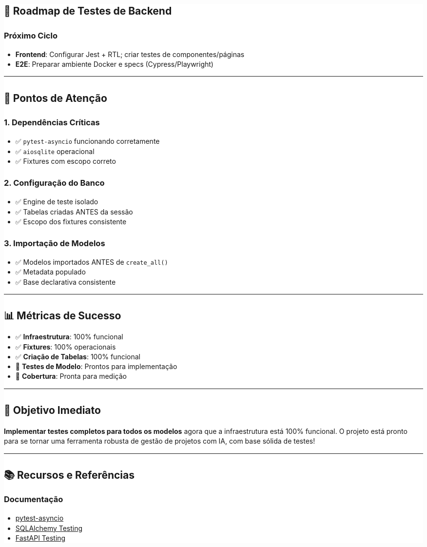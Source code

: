 
## 🎯 **Roadmap de Testes de Backend**

### **Próximo Ciclo**
- **Frontend**: Configurar Jest + RTL; criar testes de componentes/páginas
- **E2E**: Preparar ambiente Docker e specs (Cypress/Playwright)

---

## 🚨 **Pontos de Atenção**

### **1. Dependências Críticas**
- ✅ `pytest-asyncio` funcionando corretamente
- ✅ `aiosqlite` operacional
- ✅ Fixtures com escopo correto

### **2. Configuração do Banco**
- ✅ Engine de teste isolado
- ✅ Tabelas criadas ANTES da sessão
- ✅ Escopo dos fixtures consistente

### **3. Importação de Modelos**
- ✅ Modelos importados ANTES de `create_all()`
- ✅ Metadata populado
- ✅ Base declarativa consistente

---

## 📊 **Métricas de Sucesso**

- ✅ **Infraestrutura**: 100% funcional
- ✅ **Fixtures**: 100% operacionais
- ✅ **Criação de Tabelas**: 100% funcional
- 🧪 **Testes de Modelo**: Prontos para implementação
- 🧪 **Cobertura**: Pronta para medição

---

## 🎯 **Objetivo Imediato**

**Implementar testes completos para todos os modelos** agora que a infraestrutura está 100% funcional. O projeto está pronto para se tornar uma ferramenta robusta de gestão de projetos com IA, com base sólida de testes!

---

## 📚 **Recursos e Referências**

### **Documentação**
- [pytest-asyncio](https://pytest-asyncio.readthedocs.io/)
- [SQLAlchemy Testing](https://docs.sqlalchemy.org/en/20/orm/session_transaction.html)
- [FastAPI Testing](https://fastapi.tiangolo.com/tutorial/testing/)
